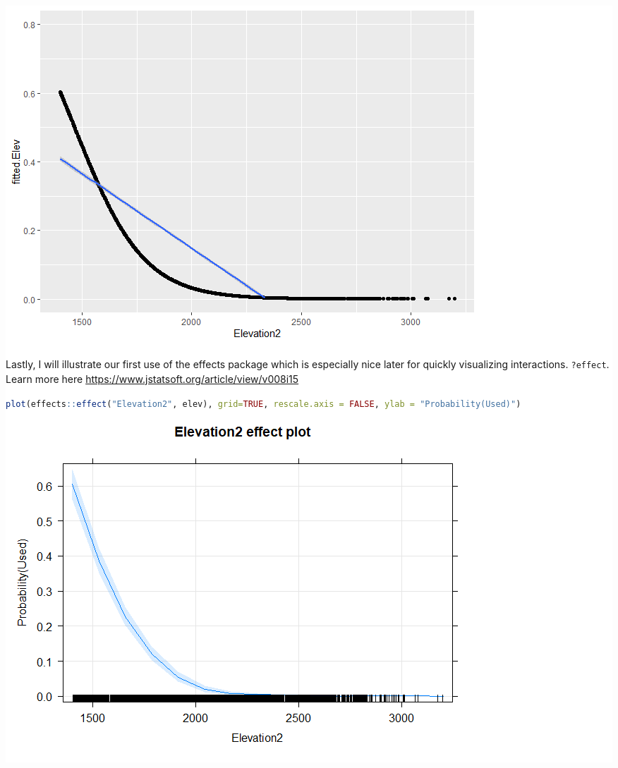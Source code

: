 ![](Lab3_files/figure-gfm/unnamed-chunk-32-1.png)

Lastly, I will illustrate our first use of the effects package which is
especially nice later for quickly visualizing interactions. `?effect`.
Learn more here <https://www.jstatsoft.org/article/view/v008i15>

``` r
plot(effects::effect("Elevation2", elev), grid=TRUE, rescale.axis = FALSE, ylab = "Probability(Used)") 
```

![](Lab3_files/figure-gfm/unnamed-chunk-33-1.png)
